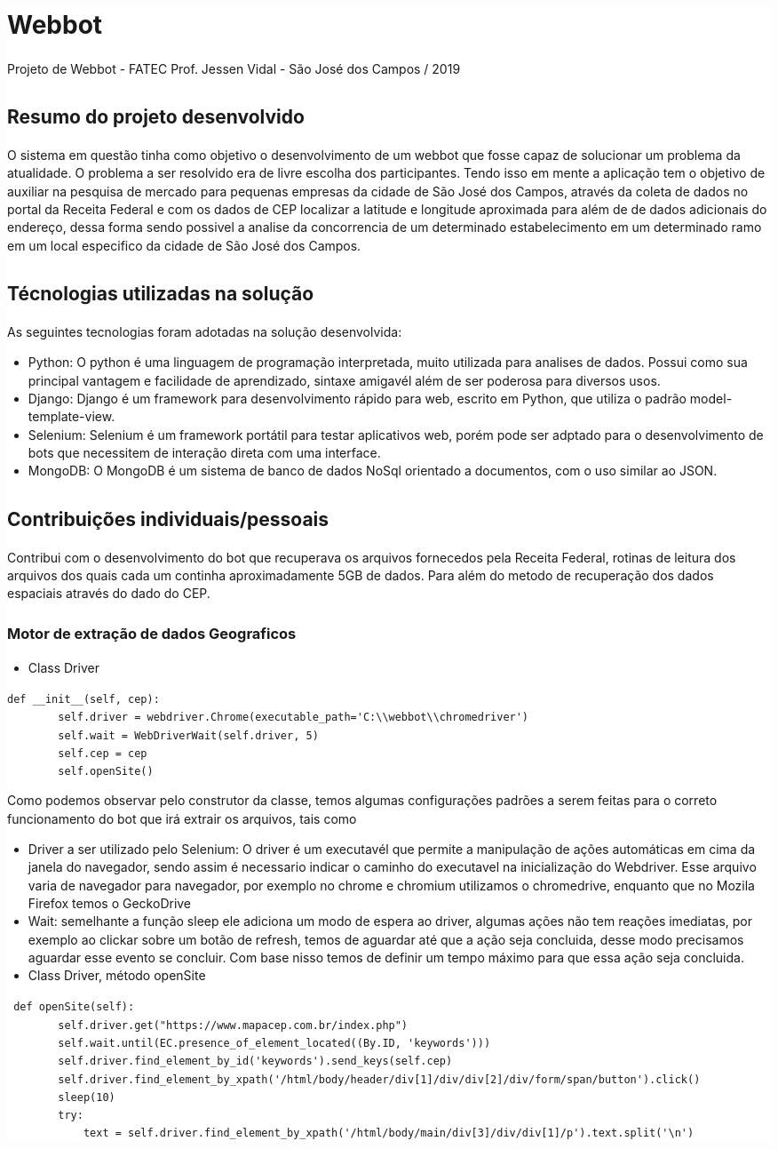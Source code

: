# Webbot

Projeto de Webbot - FATEC Prof. Jessen Vidal - São José dos Campos / 2019 

## Resumo do projeto desenvolvido
O sistema em questão tinha como objetivo o desenvolvimento de um webbot que fosse capaz de solucionar um problema da atualidade. O problema a ser resolvido era de livre escolha dos participantes.
Tendo isso em mente a aplicação tem o objetivo de auxiliar na pesquisa de mercado para pequenas empresas da cidade de São José dos Campos, através da coleta de dados no portal da Receita Federal e com os dados de CEP localizar a latitude e longitude aproximada para além de de dados adicionais do endereço, dessa forma sendo possivel a analise da concorrencia de um determinado estabelecimento em um determinado ramo em um local especifico da cidade de São José dos Campos.

## Técnologias utilizadas na solução
As seguintes tecnologias foram adotadas na solução desenvolvida:
- Python: O python é uma linguagem de programação interpretada, muito utilizada para analises de dados. Possui como sua principal vantagem e facilidade de aprendizado, sintaxe amigavél além de ser poderosa para diversos usos.
- Django: Django é um framework para desenvolvimento rápido para web, escrito em Python, que utiliza o padrão model-template-view.
- Selenium: Selenium é um framework portátil para testar aplicativos web, porém pode ser adptado para o desenvolvimento de bots que necessitem de interação direta com uma interface.
- MongoDB: O MongoDB é um sistema de banco de dados NoSql orientado a documentos, com o uso similar ao JSON.

## Contribuições individuais/pessoais
Contribui com o desenvolvimento do bot que recuperava os arquivos fornecedos pela Receita Federal, rotinas de leitura dos arquivos dos quais cada um continha aproximadamente 5GB de dados. Para além do metodo de recuperação dos dados espaciais através do dado do CEP.

### Motor de extração de dados Geograficos
- Class Driver
```
def __init__(self, cep):
        self.driver = webdriver.Chrome(executable_path='C:\\webbot\\chromedriver')
        self.wait = WebDriverWait(self.driver, 5)
        self.cep = cep
        self.openSite()
```
Como podemos observar pelo construtor da classe, temos algumas configurações padrões a serem feitas para o correto funcionamento do bot que irá extrair os arquivos, tais como
- Driver a ser utilizado pelo Selenium:  O driver é um executavél que permite a manipulação de ações automáticas em cima da janela do navegador, sendo assim é necessario indicar o caminho do executavel na inicialização do Webdriver. Esse arquivo varia de navegador para navegador, por exemplo no chrome e chromium utilizamos o chromedrive, enquanto que no Mozila Firefox temos o GeckoDrive
- Wait: semelhante a função sleep ele adiciona um modo de espera ao driver, algumas ações não tem reações imediatas, por exemplo ao clickar sobre um botão de refresh, temos de aguardar até que a ação seja concluida, desse modo precisamos aguardar esse evento se concluir. Com base nisso temos de definir um tempo máximo para que essa ação seja concluida.
- Class Driver, método openSite
```
 def openSite(self):
        self.driver.get("https://www.mapacep.com.br/index.php")
        self.wait.until(EC.presence_of_element_located((By.ID, 'keywords')))
        self.driver.find_element_by_id('keywords').send_keys(self.cep)
        self.driver.find_element_by_xpath('/html/body/header/div[1]/div/div[2]/div/form/span/button').click()
        sleep(10)
        try:
            text = self.driver.find_element_by_xpath('/html/body/main/div[3]/div/div[1]/p').text.split('\n')
```